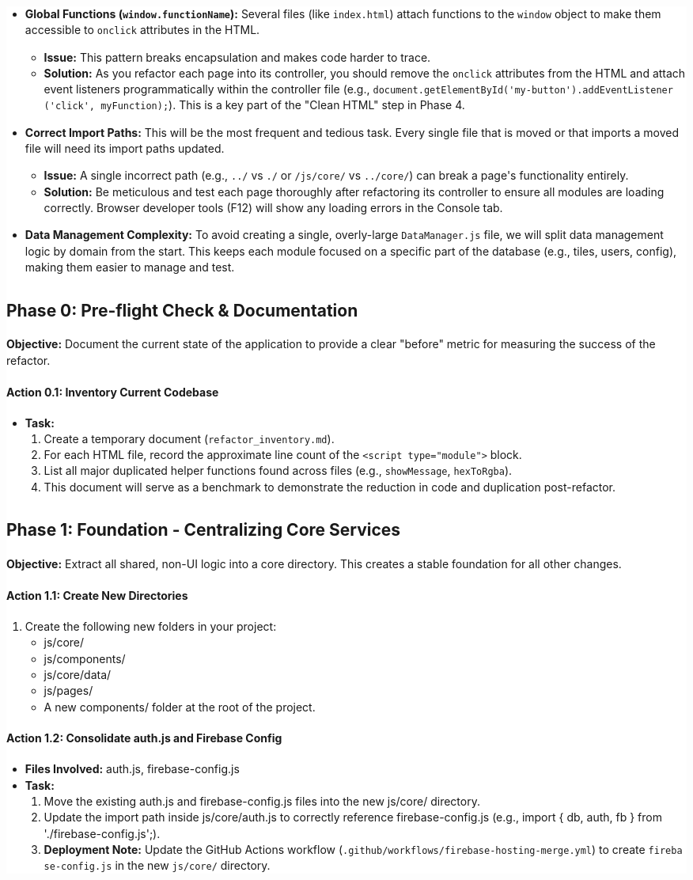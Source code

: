 *   **Global Functions (`window.functionName`):** Several files (like `index.html`) attach functions to the `window` object to make them accessible to `onclick` attributes in the HTML.
    *   **Issue:** This pattern breaks encapsulation and makes code harder to trace.
    *   **Solution:** As you refactor each page into its controller, you should remove the `onclick` attributes from the HTML and attach event listeners programmatically within the controller file (e.g., `document.getElementById('my-button').addEventListener('click', myFunction);`). This is a key part of the "Clean HTML" step in Phase 4.

*   **Correct Import Paths:** This will be the most frequent and tedious task. Every single file that is moved or that imports a moved file will need its import paths updated.
    *   **Issue:** A single incorrect path (e.g., `../` vs `./` or `/js/core/` vs `../core/`) can break a page's functionality entirely.
    *   **Solution:** Be meticulous and test each page thoroughly after refactoring its controller to ensure all modules are loading correctly. Browser developer tools (F12) will show any loading errors in the Console tab.

*   **Data Management Complexity:** To avoid creating a single, overly-large `DataManager.js` file, we will split data management logic by domain from the start. This keeps each module focused on a specific part of the database (e.g., tiles, users, config), making them easier to manage and test.

## **Phase 0: Pre-flight Check & Documentation**

**Objective:** Document the current state of the application to provide a clear "before" metric for measuring the success of the refactor.

#### **Action 0.1: Inventory Current Codebase**

*   **Task:**
    1.  Create a temporary document (`refactor_inventory.md`).
    2.  For each HTML file, record the approximate line count of the `<script type="module">` block.
    3.  List all major duplicated helper functions found across files (e.g., `showMessage`, `hexToRgba`).
    4.  This document will serve as a benchmark to demonstrate the reduction in code and duplication post-refactor.

## **Phase 1: Foundation \- Centralizing Core Services**

**Objective:** Extract all shared, non-UI logic into a core directory. This creates a stable foundation for all other changes.

#### **Action 1.1: Create New Directories**

1. Create the following new folders in your project:  
   * js/core/  
   * js/components/  
   * js/core/data/
   * js/pages/  
   * A new components/ folder at the root of the project.

#### **Action 1.2: Consolidate auth.js and Firebase Config**

* **Files Involved:** auth.js, firebase-config.js  
* **Task:**  
  1. Move the existing auth.js and firebase-config.js files into the new js/core/ directory.  
  2. Update the import path inside js/core/auth.js to correctly reference firebase-config.js (e.g., import { db, auth, fb } from './firebase-config.js';).
  3. **Deployment Note:** Update the GitHub Actions workflow (`.github/workflows/firebase-hosting-merge.yml`) to create `firebase-config.js` in the new `js/core/` directory.
